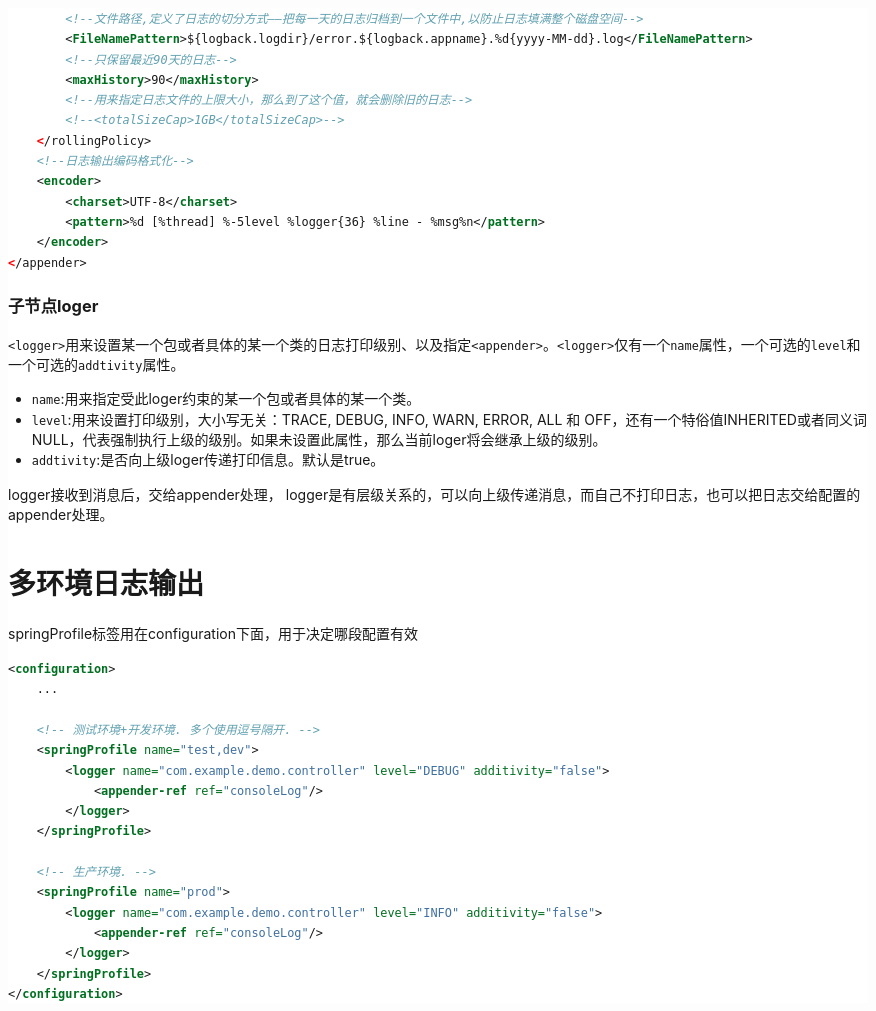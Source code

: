 ```xml
        <!--文件路径,定义了日志的切分方式——把每一天的日志归档到一个文件中,以防止日志填满整个磁盘空间-->
        <FileNamePattern>${logback.logdir}/error.${logback.appname}.%d{yyyy-MM-dd}.log</FileNamePattern>
        <!--只保留最近90天的日志-->
        <maxHistory>90</maxHistory>
        <!--用来指定日志文件的上限大小，那么到了这个值，就会删除旧的日志-->
        <!--<totalSizeCap>1GB</totalSizeCap>-->
    </rollingPolicy>
    <!--日志输出编码格式化-->
    <encoder>
        <charset>UTF-8</charset>
        <pattern>%d [%thread] %-5level %logger{36} %line - %msg%n</pattern>
    </encoder>
</appender>
```

### 子节点loger

`<logger>`用来设置某一个包或者具体的某一个类的日志打印级别、以及指定`<appender>`。`<logger>`仅有一个`name`属性，一个可选的`level`和一个可选的`addtivity`属性。

- `name`:用来指定受此loger约束的某一个包或者具体的某一个类。
- `level`:用来设置打印级别，大小写无关：TRACE, DEBUG, INFO, WARN, ERROR, ALL 和 OFF，还有一个特俗值INHERITED或者同义词NULL，代表强制执行上级的级别。如果未设置此属性，那么当前loger将会继承上级的级别。
- `addtivity`:是否向上级loger传递打印信息。默认是true。

logger接收到消息后，交给appender处理， logger是有层级关系的，可以向上级传递消息，而自己不打印日志，也可以把日志交给配置的appender处理。

# 多环境日志输出

springProfile标签用在configuration下面，用于决定哪段配置有效

```xml
<configuration>
    ...
    
    <!-- 测试环境+开发环境. 多个使用逗号隔开. -->
    <springProfile name="test,dev">
        <logger name="com.example.demo.controller" level="DEBUG" additivity="false">
            <appender-ref ref="consoleLog"/>
        </logger>
    </springProfile>
    
    <!-- 生产环境. -->
    <springProfile name="prod">
        <logger name="com.example.demo.controller" level="INFO" additivity="false">
            <appender-ref ref="consoleLog"/>
        </logger>
    </springProfile>
</configuration>
```
